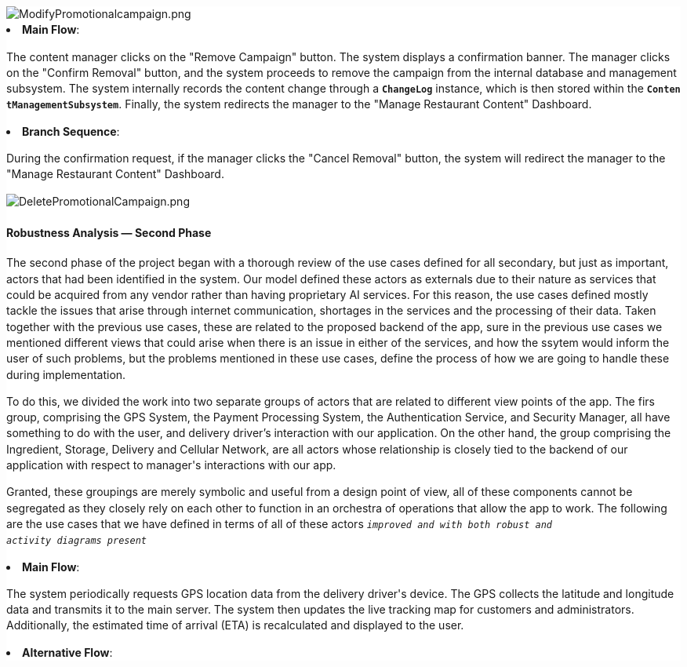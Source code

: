 <img alt="ModifyPromotionalcampaign.png" src="ModifyPromotionalcampaign.png" thumbnail="true"/>
</def>
<def title="Delete Promotional Campaign">
<list>
<li><b><format color="CornFlowerBlue">Main Flow</format></b>:
<p>The content manager clicks on the "Remove Campaign" button. The system displays a 
confirmation banner. The manager clicks on the "Confirm Removal" button, and the system proceeds 
to remove the campaign from the internal database and management subsystem. The system 
internally records the content change through a <b><code>ChangeLog</code></b> instance, which is 
then stored within the <b><code>ContentManagementSubsystem</code></b>. Finally, the system 
redirects the manager to the "Manage Restaurant Content" Dashboard.</p></li>
<li><b><format color="CornFlowerBlue">Branch Sequence</format></b>:
<p>During the confirmation request, if the manager clicks the "Cancel Removal" button, the 
system will redirect the manager to the "Manage Restaurant Content" Dashboard.</p></li>
</list>
<img alt="DeletePromotionalCampaign.png" src="DeletePromotionalCampaign.png" thumbnail="true"/>
</def>
</deflist>
</procedure>

#### Robustness Analysis ― Second Phase
<p>The second phase of the project began with a thorough review of the use cases defined for all 
secondary, but just as important, actors that had been identified in the system. Our model 
defined these actors as externals due to their nature as services that could be acquired from 
any vendor rather than having proprietary AI services. For this reason, the use cases defined 
mostly tackle the issues that arise through internet communication, shortages in the services 
and the processing of their data. Taken together with the previous use cases, these are  
related to the proposed backend of the app, sure in the previous use cases we mentioned 
different views that could arise when there is an issue in either of the services, and how the 
ssytem would inform the user of such problems, but the problems mentioned in these use cases, 
define the process of how we are going to handle these during implementation.
</p>
<p>To do this, we divided the work into two separate groups of actors that are related to 
different view points of the app. The firs group, comprising the GPS System, the Payment 
Processing System, the Authentication Service, and Security Manager, all have something to do 
with the user, and delivery driver’s interaction with our application. On the other hand, the 
group comprising the Ingredient, Storage, Delivery and Cellular Network, are all actors whose 
relationship is closely tied to the backend of our application with respect to manager's 
interactions with our app.  
</p>
<p>Granted, these groupings are merely symbolic and useful from a design point of view, all of 
these components cannot be segregated as they closely rely on each other to function in an 
orchestra of operations that allow the app to work. The following are the use cases that we have 
defined in terms of all of these actors <i><code>improved and with both robust and 
activity diagrams present</code></i>
</p>

<procedure title="Use Case Listing ― Service Actors ― Robustness Diagrams">
<deflist type="full" collapsible="true">
<def title="GPS System Service Use Cases">
<deflist type="full" collapsible="true">
<def title="Tracking Delivery Driver Location">
<list>
<li><b><format color="CornFlowerBlue">Main Flow</format></b>: 
<p>
The system periodically requests GPS location data from the delivery driver's device. The GPS collects the latitude 
and longitude data and transmits it to the main server. The system then updates the live tracking map for customers 
and administrators. Additionally, the estimated time of arrival (ETA) is recalculated and displayed to the user.
</p></li>
<li><b><format color="CornFlowerBlue">Alternative Flow</format></b>: 